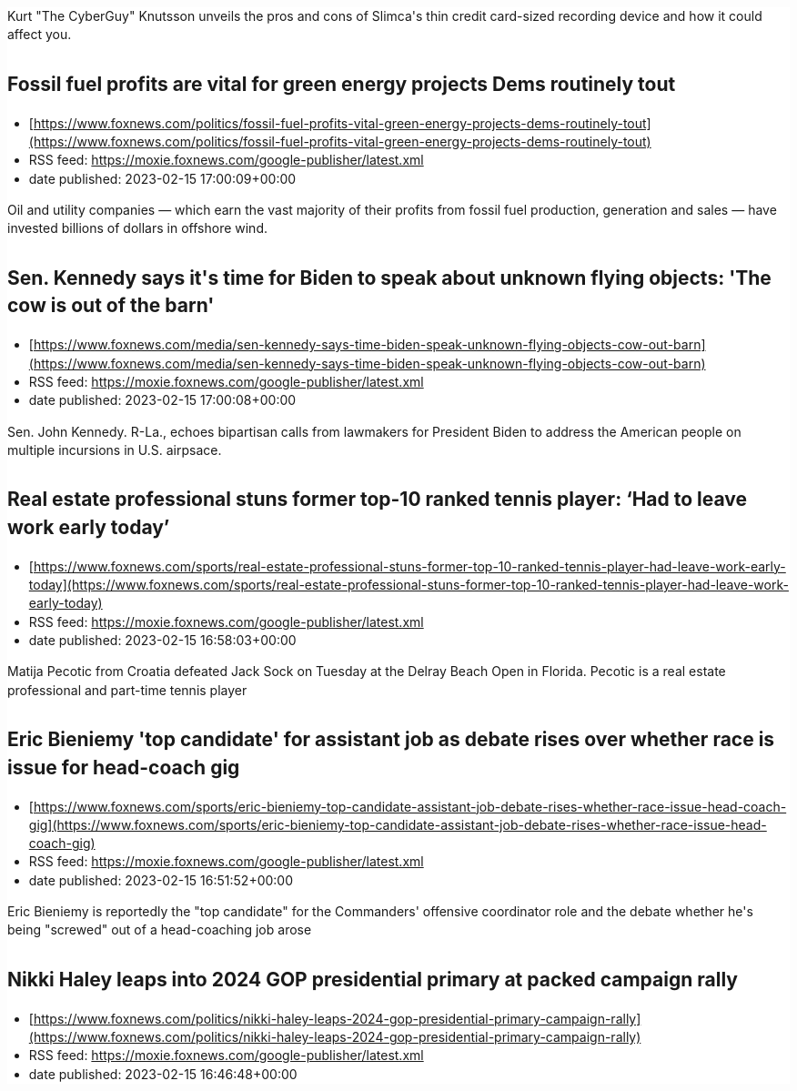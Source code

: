 Kurt "The CyberGuy" Knutsson unveils the pros and cons of Slimca's thin credit card-sized recording device and how it could affect you.

## Fossil fuel profits are vital for green energy projects Dems routinely tout
 - [https://www.foxnews.com/politics/fossil-fuel-profits-vital-green-energy-projects-dems-routinely-tout](https://www.foxnews.com/politics/fossil-fuel-profits-vital-green-energy-projects-dems-routinely-tout)
 - RSS feed: https://moxie.foxnews.com/google-publisher/latest.xml
 - date published: 2023-02-15 17:00:09+00:00

Oil and utility companies — which earn the vast majority of their profits from fossil fuel production, generation and sales — have invested billions of dollars in offshore wind.

## Sen. Kennedy says it's time for Biden to speak about unknown flying objects: 'The cow is out of the barn'
 - [https://www.foxnews.com/media/sen-kennedy-says-time-biden-speak-unknown-flying-objects-cow-out-barn](https://www.foxnews.com/media/sen-kennedy-says-time-biden-speak-unknown-flying-objects-cow-out-barn)
 - RSS feed: https://moxie.foxnews.com/google-publisher/latest.xml
 - date published: 2023-02-15 17:00:08+00:00

Sen. John Kennedy. R-La., echoes bipartisan calls from lawmakers for President Biden to address the American people on multiple incursions in U.S. airpsace.

## Real estate professional stuns former top-10 ranked tennis player: ‘Had to leave work early today’
 - [https://www.foxnews.com/sports/real-estate-professional-stuns-former-top-10-ranked-tennis-player-had-leave-work-early-today](https://www.foxnews.com/sports/real-estate-professional-stuns-former-top-10-ranked-tennis-player-had-leave-work-early-today)
 - RSS feed: https://moxie.foxnews.com/google-publisher/latest.xml
 - date published: 2023-02-15 16:58:03+00:00

Matija Pecotic from Croatia defeated Jack Sock on Tuesday at the Delray Beach Open in Florida. Pecotic is a real estate professional and part-time tennis player

## Eric Bieniemy 'top candidate' for assistant job as debate rises over whether race is issue for head-coach gig
 - [https://www.foxnews.com/sports/eric-bieniemy-top-candidate-assistant-job-debate-rises-whether-race-issue-head-coach-gig](https://www.foxnews.com/sports/eric-bieniemy-top-candidate-assistant-job-debate-rises-whether-race-issue-head-coach-gig)
 - RSS feed: https://moxie.foxnews.com/google-publisher/latest.xml
 - date published: 2023-02-15 16:51:52+00:00

Eric Bieniemy is reportedly the "top candidate" for the Commanders' offensive coordinator role and the debate whether he's being "screwed" out of a head-coaching job arose

## Nikki Haley leaps into 2024 GOP presidential primary at packed campaign rally
 - [https://www.foxnews.com/politics/nikki-haley-leaps-2024-gop-presidential-primary-campaign-rally](https://www.foxnews.com/politics/nikki-haley-leaps-2024-gop-presidential-primary-campaign-rally)
 - RSS feed: https://moxie.foxnews.com/google-publisher/latest.xml
 - date published: 2023-02-15 16:46:48+00:00
